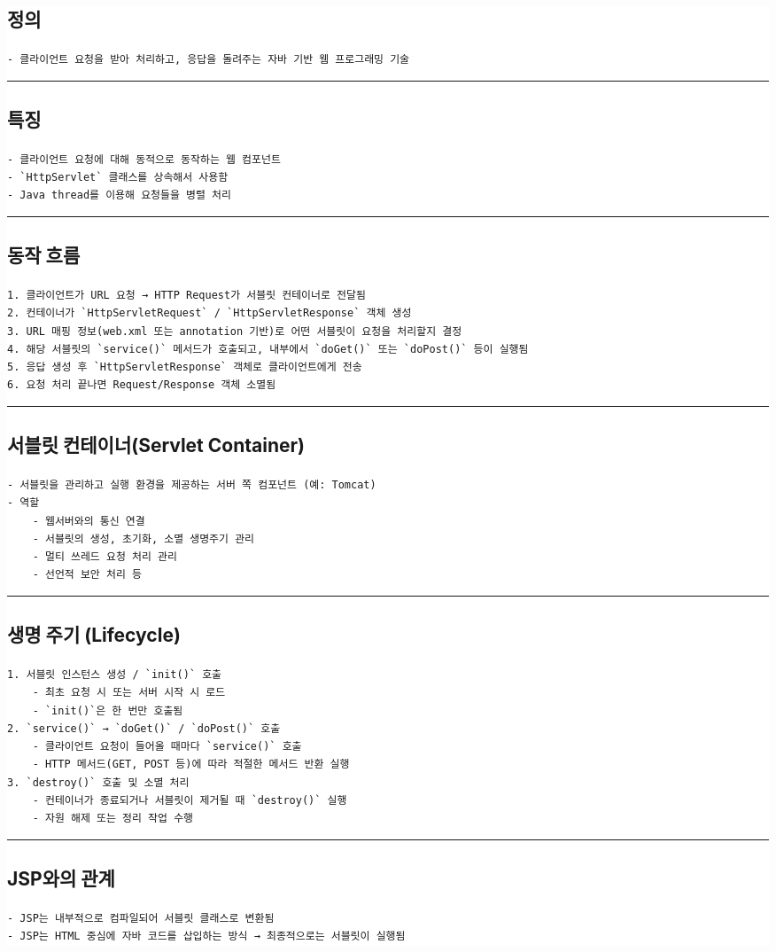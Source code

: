   ## 정의

    - 클라이언트 요청을 받아 처리하고, 응답을 돌려주는 자바 기반 웹 프로그래밍 기술

---

  ## 특징

    - 클라이언트 요청에 대해 동적으로 동작하는 웹 컴포넌트
    - `HttpServlet` 클래스를 상속해서 사용함
    - Java thread를 이용해 요청들을 병렬 처리

---

  ## 동작 흐름

    1. 클라이언트가 URL 요청 → HTTP Request가 서블릿 컨테이너로 전달됨
    2. 컨테이너가 `HttpServletRequest` / `HttpServletResponse` 객체 생성
    3. URL 매핑 정보(web.xml 또는 annotation 기반)로 어떤 서블릿이 요청을 처리할지 결정
    4. 해당 서블릿의 `service()` 메서드가 호출되고, 내부에서 `doGet()` 또는 `doPost()` 등이 실행됨
    5. 응답 생성 후 `HttpServletResponse` 객체로 클라이언트에게 전송
    6. 요청 처리 끝나면 Request/Response 객체 소멸됨

---

  ## 서블릿 컨테이너(Servlet Container)

    - 서블릿을 관리하고 실행 환경을 제공하는 서버 쪽 컴포넌트 (예: Tomcat)
    - 역할
        - 웹서버와의 통신 연결
        - 서블릿의 생성, 초기화, 소멸 생명주기 관리
        - 멀티 쓰레드 요청 처리 관리
        - 선언적 보안 처리 등

---

  ## 생명 주기 (Lifecycle)

    1. 서블릿 인스턴스 생성 / `init()` 호출
        - 최초 요청 시 또는 서버 시작 시 로드
        - `init()`은 한 번만 호출됨
    2. `service()` → `doGet()` / `doPost()` 호출
        - 클라이언트 요청이 들어올 때마다 `service()` 호출
        - HTTP 메서드(GET, POST 등)에 따라 적절한 메서드 반환 실행
    3. `destroy()` 호출 및 소멸 처리
        - 컨테이너가 종료되거나 서블릿이 제거될 때 `destroy()` 실행
        - 자원 해제 또는 정리 작업 수행

---

  ## JSP와의 관계

    - JSP는 내부적으로 컴파일되어 서블릿 클래스로 변환됨
    - JSP는 HTML 중심에 자바 코드를 삽입하는 방식 → 최종적으로는 서블릿이 실행됨